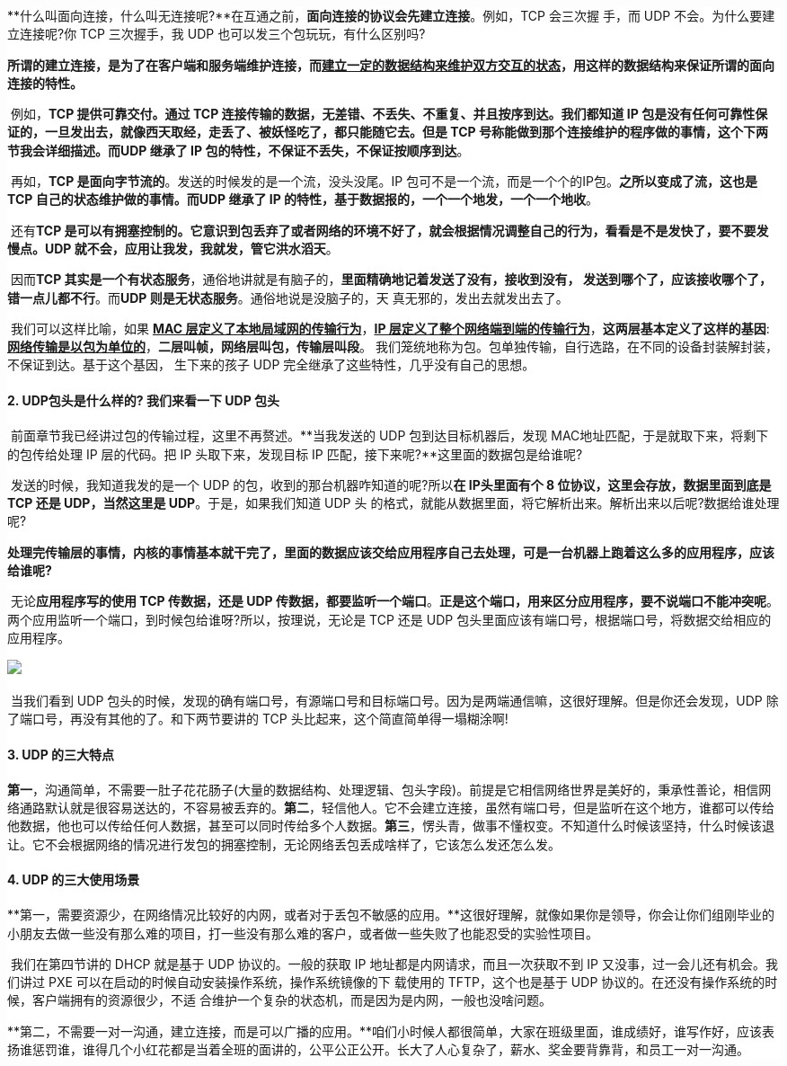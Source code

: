 ​	**什么叫面向连接，什么叫无连接呢?**在互通之前，**面向连接的协议会先建立连接**。例如，TCP 会三次握 手，而 UDP 不会。为什么要建立连接呢?你 TCP 三次握手，我 UDP 也可以发三个包玩玩，有什么区别吗? 

​	**所谓的建立连接，是为了在客户端和服务端维护连接，而<u>建立一定的数据结构来维护双方交互的状态</u>，用这样的数据结构来保证所谓的面向连接的特性。**

​	例如，**TCP 提供可靠交付。通过 TCP 连接传输的数据，无差错、不丢失、不重复、并且按序到达。我们都知道 IP 包是没有任何可靠性保证的，一旦发出去，就像西天取经，走丢了、被妖怪吃了，都只能随它去。但是 TCP 号称能做到那个连接维护的程序做的事情，这个下两节我会详细描述。而UDP 继承了 IP 包的特性，不保证不丢失，不保证按顺序到达**。 

​	再如，**TCP 是面向字节流的**。发送的时候发的是一个流，没头没尾。IP 包可不是一个流，而是一个个的IP包。**之所以变成了流，这也是 TCP 自己的状态维护做的事情。而UDP 继承了 IP 的特性，基于数据报的，一个一个地发，一个一个地收**。

​	还有**TCP 是可以有拥塞控制的。它意识到包丢弃了或者网络的环境不好了，就会根据情况调整自己的行为，看看是不是发快了，要不要发慢点。UDP 就不会，应用让我发，我就发，管它洪水滔天**。

​	因而**TCP 其实是一个有状态服务**，通俗地讲就是有脑子的，**里面精确地记着发送了没有，接收到没有， 发送到哪个了，应该接收哪个了，错一点儿都不行**。而**UDP 则是无状态服务**。通俗地说是没脑子的，天 真无邪的，发出去就发出去了。 

​	我们可以这样比喻，如果 **<u>MAC 层定义了本地局域网的传输行为</u>**，**<u>IP 层定义了整个网络端到端的传输行为</u>**，**这两层基本定义了这样的基因**:**<u>网络传输是以包为单位的</u>**，**二层叫帧，网络层叫包，传输层叫段**。 我们笼统地称为包。包单独传输，自行选路，在不同的设备封装解封装，不保证到达。基于这个基因， 生下来的孩子 UDP 完全继承了这些特性，几乎没有自己的思想。 

#### 2. UDP包头是什么样的? 我们来看一下 UDP 包头

​	前面章节我已经讲过包的传输过程，这里不再赘述。**当我发送的 UDP 包到达目标机器后，发现 MAC地址匹配，于是就取下来，将剩下的包传给处理 IP 层的代码。把 IP 头取下来，发现目标 IP 匹配，接下来呢?**这里面的数据包是给谁呢? 

​	发送的时候，我知道我发的是一个 UDP 的包，收到的那台机器咋知道的呢?所以**在 IP头里面有个 8 位协议，这里会存放，数据里面到底是 TCP 还是 UDP，当然这里是 UDP**。于是，如果我们知道 UDP 头 的格式，就能从数据里面，将它解析出来。解析出来以后呢?数据给谁处理呢? 

​	**处理完传输层的事情，内核的事情基本就干完了，里面的数据应该交给应用程序自己去处理，可是一台机器上跑着这么多的应用程序，应该给谁呢?**

​	无论**应用程序写的使用 TCP 传数据，还是 UDP 传数据，都要监听一个端口**。**正是这个端口，用来区分应用程序，要不说端口不能冲突呢**。两个应用监听一个端口，到时候包给谁呀?所以，按理说，无论是 TCP 还是 UDP 包头里面应该有端口号，根据端口号，将数据交给相应的应用程序。 

![](/Users/nali/songyintao/SongYintao.github.io/img/udp-1.png)

​	当我们看到 UDP 包头的时候，发现的确有端口号，有源端口号和目标端口号。因为是两端通信嘛，这很好理解。但是你还会发现，UDP 除了端口号，再没有其他的了。和下两节要讲的 TCP 头比起来，这个简直简单得一塌糊涂啊!

  #### 3. UDP 的三大特点



​	**第一**，沟通简单，不需要一肚子花花肠子(大量的数据结构、处理逻辑、包头字段)。前提是它相信网络世界是美好的，秉承性善论，相信网络通路默认就是很容易送达的，不容易被丢弃的。
​	**第二**，轻信他人。它不会建立连接，虽然有端口号，但是监听在这个地方，谁都可以传给他数据，他也可以传给任何人数据，甚至可以同时传给多个人数据。
​	**第三**，愣头青，做事不懂权变。不知道什么时候该坚持，什么时候该退让。它不会根据网络的情况进行发包的拥塞控制，无论网络丢包丢成啥样了，它该怎么发还怎么发。





#### 4.  UDP 的三大使用场景



​	**第一，需要资源少，在网络情况比较好的内网，或者对于丢包不敏感的应用。**这很好理解，就像如果你是领导，你会让你们组刚毕业的小朋友去做一些没有那么难的项目，打一些没有那么难的客户，或者做一些失败了也能忍受的实验性项目。

​	我们在第四节讲的 DHCP 就是基于 UDP 协议的。一般的获取 IP 地址都是内网请求，而且一次获取不到 IP 又没事，过一会儿还有机会。我们讲过 PXE 可以在启动的时候自动安装操作系统，操作系统镜像的下 载使用的 TFTP，这个也是基于 UDP 协议的。在还没有操作系统的时候，客户端拥有的资源很少，不适 合维护一个复杂的状态机，而是因为是内网，一般也没啥问题。 

​	**第二，不需要一对一沟通，建立连接，而是可以广播的应用。**咱们小时候人都很简单，大家在班级里面，谁成绩好，谁写作好，应该表扬谁惩罚谁，谁得几个小红花都是当着全班的面讲的，公平公正公开。长大了人心复杂了，薪水、奖金要背靠背，和员工一对一沟通。
